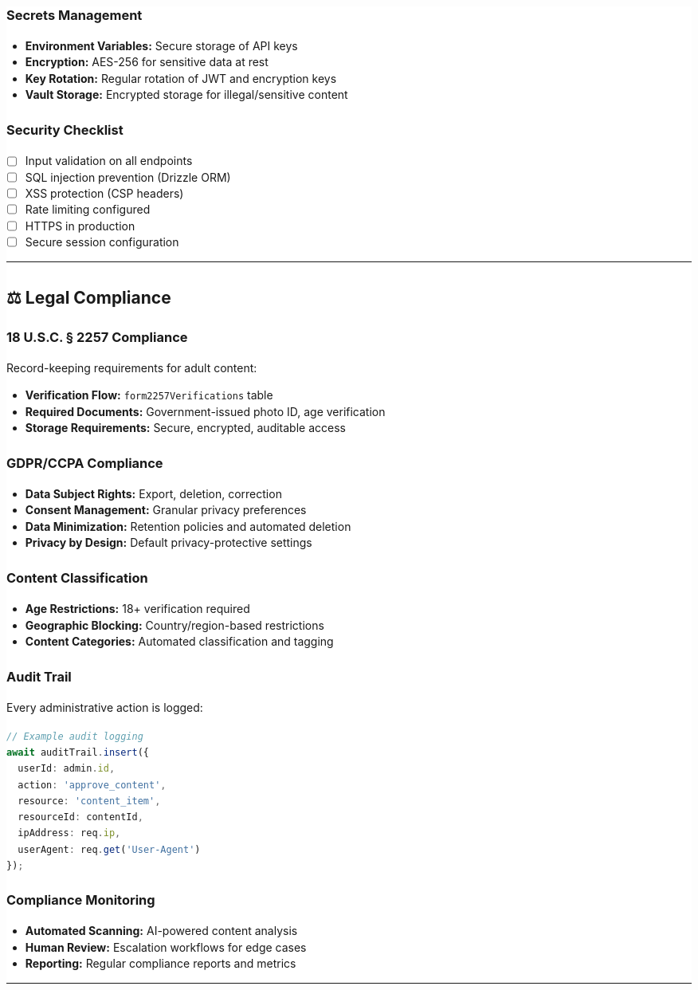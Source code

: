 ### Secrets Management
- **Environment Variables:** Secure storage of API keys
- **Encryption:** AES-256 for sensitive data at rest
- **Key Rotation:** Regular rotation of JWT and encryption keys
- **Vault Storage:** Encrypted storage for illegal/sensitive content

### Security Checklist
- [ ] Input validation on all endpoints
- [ ] SQL injection prevention (Drizzle ORM)
- [ ] XSS protection (CSP headers)
- [ ] Rate limiting configured
- [ ] HTTPS in production
- [ ] Secure session configuration

---

## ⚖️ Legal Compliance

### 18 U.S.C. § 2257 Compliance
Record-keeping requirements for adult content:
- **Verification Flow:** `form2257Verifications` table
- **Required Documents:** Government-issued photo ID, age verification
- **Storage Requirements:** Secure, encrypted, auditable access

### GDPR/CCPA Compliance
- **Data Subject Rights:** Export, deletion, correction
- **Consent Management:** Granular privacy preferences
- **Data Minimization:** Retention policies and automated deletion
- **Privacy by Design:** Default privacy-protective settings

### Content Classification
- **Age Restrictions:** 18+ verification required
- **Geographic Blocking:** Country/region-based restrictions
- **Content Categories:** Automated classification and tagging

### Audit Trail
Every administrative action is logged:
```typescript
// Example audit logging
await auditTrail.insert({
  userId: admin.id,
  action: 'approve_content',
  resource: 'content_item',
  resourceId: contentId,
  ipAddress: req.ip,
  userAgent: req.get('User-Agent')
});
```

### Compliance Monitoring
- **Automated Scanning:** AI-powered content analysis
- **Human Review:** Escalation workflows for edge cases
- **Reporting:** Regular compliance reports and metrics

---